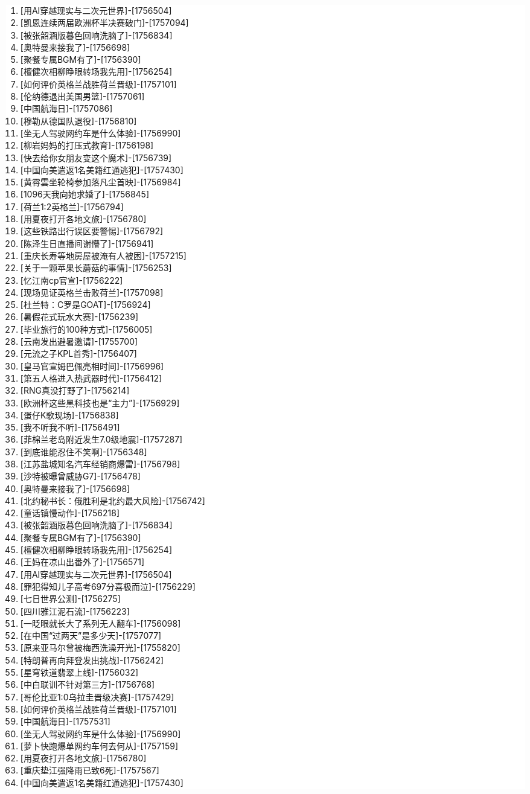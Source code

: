1. [用AI穿越现实与二次元世界]-[1756504]
1. [凯恩连续两届欧洲杯半决赛破门]-[1757094]
1. [被张韶涵版暮色回响洗脑了]-[1756834]
1. [奥特曼来接我了]-[1756698]
1. [聚餐专属BGM有了]-[1756390]
1. [檀健次相柳睁眼转场我先用]-[1756254]
1. [如何评价英格兰战胜荷兰晋级]-[1757101]
1. [伦纳德退出美国男篮]-[1757061]
1. [中国航海日]-[1757086]
1. [穆勒从德国队退役]-[1756810]
1. [坐无人驾驶网约车是什么体验]-[1756990]
1. [柳岩妈妈的打压式教育]-[1756198]
1. [快去给你女朋友变这个魔术]-[1756739]
1. [中国向美遣返1名美籍红通逃犯]-[1757430]
1. [黄霄雲坐轮椅参加落凡尘首映]-[1756984]
1. [1096天我向她求婚了]-[1756845]
1. [荷兰1:2英格兰]-[1756794]
1. [用夏夜打开各地文旅]-[1756780]
1. [这些铁路出行误区要警惕]-[1756792]
1. [陈泽生日直播间谢懵了]-[1756941]
1. [重庆长寿等地房屋被淹有人被困]-[1757215]
1. [关于一颗苹果长蘑菇的事情]-[1756253]
1. [忆江南cp官宣]-[1756222]
1. [现场见证英格兰击败荷兰]-[1757098]
1. [杜兰特：C罗是GOAT]-[1756924]
1. [暑假花式玩水大赛]-[1756239]
1. [毕业旅行的100种方式]-[1756005]
1. [云南发出避暑邀请]-[1755700]
1. [元流之子KPL首秀]-[1756407]
1. [皇马官宣姆巴佩亮相时间]-[1756996]
1. [第五人格进入热武器时代]-[1756412]
1. [RNG真没打野了]-[1756214]
1. [欧洲杯这些黑科技也是“主力”]-[1756929]
1. [蛋仔K歌现场]-[1756838]
1. [我不听我不听]-[1756491]
1. [菲棉兰老岛附近发生7.0级地震]-[1757287]
1. [到底谁能忍住不笑啊]-[1756348]
1. [江苏盐城知名汽车经销商爆雷]-[1756798]
1. [沙特被曝曾威胁G7]-[1756478]
1. [奥特曼来接我了]-[1756698]
1. [北约秘书长：俄胜利是北约最大风险]-[1756742]
1. [童话镇慢动作]-[1756218]
1. [被张韶涵版暮色回响洗脑了]-[1756834]
1. [聚餐专属BGM有了]-[1756390]
1. [檀健次相柳睁眼转场我先用]-[1756254]
1. [王妈在凉山出番外了]-[1756571]
1. [用AI穿越现实与二次元世界]-[1756504]
1. [罪犯得知儿子高考697分喜极而泣]-[1756229]
1. [七日世界公测]-[1756275]
1. [四川雅江泥石流]-[1756223]
1. [一眨眼就长大了系列无人翻车]-[1756098]
1. [在中国“过两天”是多少天]-[1757077]
1. [原来亚马尔曾被梅西洗澡开光]-[1755820]
1. [特朗普再向拜登发出挑战]-[1756242]
1. [星穹铁道翡翠上线]-[1756032]
1. [中白联训不针对第三方]-[1756768]
1. [哥伦比亚1:0乌拉圭晋级决赛]-[1757429]
1. [如何评价英格兰战胜荷兰晋级]-[1757101]
1. [中国航海日]-[1757531]
1. [坐无人驾驶网约车是什么体验]-[1756990]
1. [萝卜快跑爆单网约车何去何从]-[1757159]
1. [用夏夜打开各地文旅]-[1756780]
1. [重庆垫江强降雨已致6死]-[1757567]
1. [中国向美遣返1名美籍红通逃犯]-[1757430]
